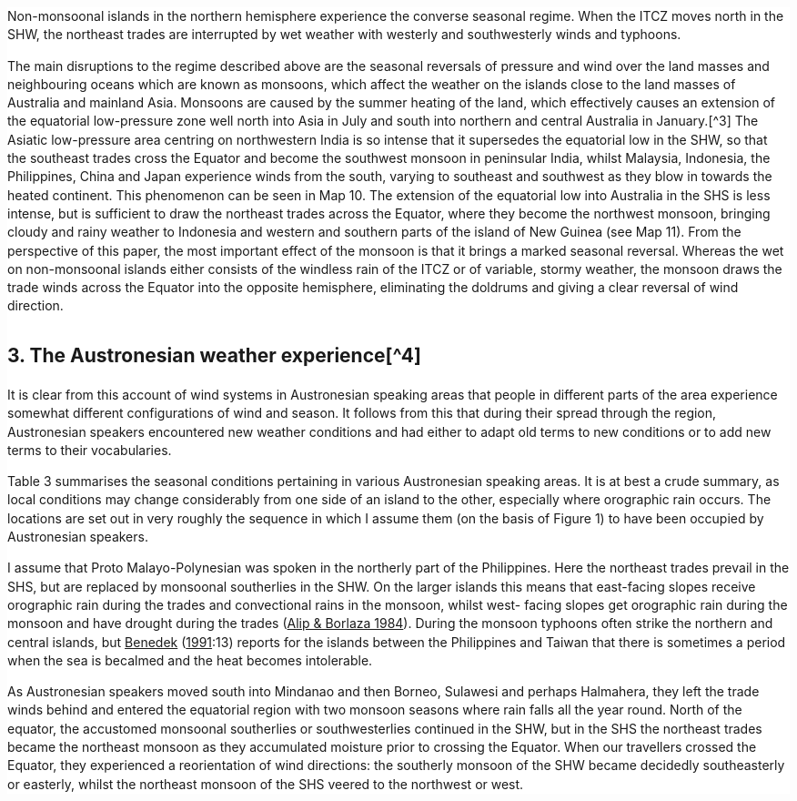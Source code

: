 Non-monsoonal islands in the northern hemisphere experience the converse seasonal regime. When the ITCZ moves north in the SHW, the northeast trades are interrupted by wet weather with westerly and southwesterly winds and typhoons.

The main disruptions to the regime described above are the seasonal reversals of pressure and wind over the land masses and neighbouring oceans which are known as monsoons, which affect the weather on the islands close to the land masses of Australia and mainland Asia. Monsoons are caused by the summer heating of the land, which effectively causes an extension of the equatorial low-pressure zone well north into Asia in July and south into northern and central Australia in January.[^3] The Asiatic low-pressure area centring on northwestern India is so intense that it supersedes the equatorial low in the SHW, so that the southeast trades cross the Equator and become the southwest monsoon in peninsular India, whilst Malaysia, Indonesia, the Philippines, China and Japan experience winds from the south, varying to southeast and southwest as they blow in towards the heated continent. This phenomenon can be seen in Map 10. The extension of the equatorial low into Australia in the SHS is less intense, but is sufficient to draw the northeast trades across the Equator, where they become the northwest monsoon, bringing cloudy and rainy weather to Indonesia and western and southern parts of the island of New Guinea (see Map 11). From the perspective of this paper, the most important effect of the monsoon is that it brings a marked seasonal reversal. Whereas the wet on non-monsoonal islands either consists of the windless rain of the ITCZ or of variable, stormy weather, the monsoon draws the trade winds across the Equator into the opposite hemisphere, eliminating the doldrums and giving a clear reversal of wind direction.


<a id="p-124"></a>


<a id="s-3"></a>

## 3. The Austronesian weather experience[^4]


It is clear from this account of wind systems in Austronesian speaking areas that people in different parts of the area experience somewhat different configurations of wind and season. It follows from this that during their spread through the region, Austronesian speakers encountered new weather conditions and had either to adapt old terms to new conditions or to add new terms to their vocabularies.

Table 3 summarises the seasonal conditions pertaining in various Austronesian speaking areas. It is at best a crude summary, as local conditions may change considerably from one side of an island to the other, especially where orographic rain occurs. The locations are set out in very roughly the sequence in which I assume them (on the basis of Figure 1) to have been occupied by Austronesian speakers.

I assume that Proto Malayo-Polynesian was spoken in the northerly part of the Philippines. Here the northeast trades prevail in the SHS, but are replaced by monsoonal southerlies in the SHW. On the larger islands this means that east-facing slopes receive orographic rain during the trades and convectional rains in the monsoon, whilst west- facing slopes get orographic rain during the monsoon and have drought during the trades ([Alip & Borlaza 1984](../sources/AlipandBorlaza1984)). During the monsoon typhoons often strike the northern and central islands, but [Benedek](../sources/Benedek1991) ([1991](../sources/Benedek1991):13) reports for the islands between the Philippines and Taiwan that there is sometimes a period when the sea is becalmed and the heat becomes intolerable.

As Austronesian speakers moved south into Mindanao and then Borneo, Sulawesi and perhaps Halmahera, they left the trade winds behind and entered the equatorial region with two monsoon seasons where rain falls all the year round. North of the equator, the accustomed monsoonal southerlies or southwesterlies continued in the SHW, but in the SHS the northeast trades became the northeast monsoon as they accumulated moisture prior to crossing the Equator. When our travellers crossed the Equator, they experienced a reorientation of wind directions: the southerly monsoon of the SHW became decidedly southeasterly or easterly, whilst the northeast monsoon of the SHS veered to the northwest or west.

